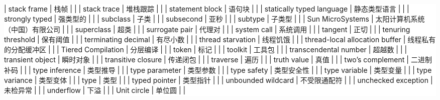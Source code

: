 | stack frame | 栈帧 | |
| stack trace | 堆栈跟踪 | |
| statement block | 语句块 | |
| statically typed language | 静态类型语言 | |
| strongly typed | 强类型的 | |
| subclass | 子类 | |
| subsecond | 亚秒 | |
| subtype | 子类型 | |
| Sun MicroSystems | 太阳计算机系统（中国）有限公司 | |
| superclass | 超类 | |
| surrogate pair | 代理对 | |
| system call | 系统调用 | |
| tangent | 正切 | |
| tenuring threshold | 保有阈值 | |
| terminating decimal | 有尽小数 | |
| thread starvation | 线程饥饿 | |
| thread-local allocation buffer | 线程私有的分配缓冲区 | |
| Tiered Compilation | 分层编译 | |
| token | 标记 | |
| toolkit | 工具包 | |
| transcendental number | 超越数 | |
| transient object | 瞬时对象 | |
| transitive closure | 传递闭包 | |
| traverse | 遍历 | |
| truth value | 真值 | |
| two’s complement | 二进制补码 | |
| type inference | 类型推导 | |
| type parameter | 类型参数 | |
| type safety | 类型安全性 | |
| type variable | 类型变量 | |
| type variance | 类型变体 | |
| type | 类型 | |
| typed pointer | 类型指针 | |
| unbounded wildcard | 不受限通配符 | |
| unchecked exception | 未检异常 | |
| underflow | 下溢 | |
| Unit circle | 单位圆 | |